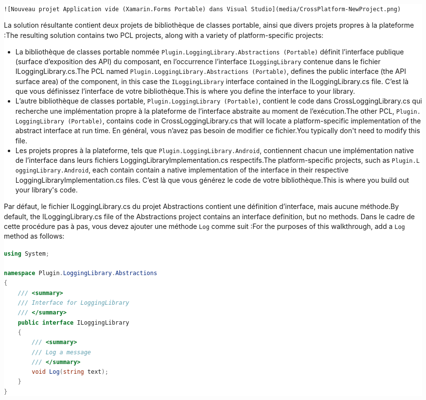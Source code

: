     ![Nouveau projet Application vide (Xamarin.Forms Portable) dans Visual Studio](media/CrossPlatform-NewProject.png)

<span data-ttu-id="e2af3-127">La solution résultante contient deux projets de bibliothèque de classes portable, ainsi que divers projets propres à la plateforme :</span><span class="sxs-lookup"><span data-stu-id="e2af3-127">The resulting solution contains two PCL projects, along with a variety of platform-specific projects:</span></span>

- <span data-ttu-id="e2af3-128">La bibliothèque de classes portable nommée `Plugin.LoggingLibrary.Abstractions (Portable)` définit l’interface publique (surface d’exposition des API) du composant, en l’occurrence l’interface `ILoggingLibrary` contenue dans le fichier ILoggingLibrary.cs.</span><span class="sxs-lookup"><span data-stu-id="e2af3-128">The PCL named `Plugin.LoggingLibrary.Abstractions (Portable)`, defines the public interface (the API surface area) of the component, in this case the `ILoggingLibrary` interface contained in the ILoggingLibrary.cs file.</span></span> <span data-ttu-id="e2af3-129">C’est là que vous définissez l’interface de votre bibliothèque.</span><span class="sxs-lookup"><span data-stu-id="e2af3-129">This is where you define the interface to your library.</span></span>
- <span data-ttu-id="e2af3-130">L’autre bibliothèque de classes portable, `Plugin.LoggingLibrary (Portable)`, contient le code dans CrossLoggingLibrary.cs qui recherche une implémentation propre à la plateforme de l’interface abstraite au moment de l’exécution.</span><span class="sxs-lookup"><span data-stu-id="e2af3-130">The other PCL, `Plugin.LoggingLibrary (Portable)`, contains code in CrossLoggingLibrary.cs that will locate a platform-specific implementation of the abstract interface at run time.</span></span> <span data-ttu-id="e2af3-131">En général, vous n’avez pas besoin de modifier ce fichier.</span><span class="sxs-lookup"><span data-stu-id="e2af3-131">You typically don't need to modify this file.</span></span>
- <span data-ttu-id="e2af3-132">Les projets propres à la plateforme, tels que `Plugin.LoggingLibrary.Android`, contiennent chacun une implémentation native de l’interface dans leurs fichiers LoggingLibraryImplementation.cs respectifs.</span><span class="sxs-lookup"><span data-stu-id="e2af3-132">The platform-specific projects, such as `Plugin.LoggingLibrary.Android`, each contain contain a native implementation of the interface in their respective LoggingLibraryImplementation.cs files.</span></span> <span data-ttu-id="e2af3-133">C’est là que vous générez le code de votre bibliothèque.</span><span class="sxs-lookup"><span data-stu-id="e2af3-133">This is where you build out your library's code.</span></span>

<span data-ttu-id="e2af3-134">Par défaut, le fichier ILoggingLibrary.cs du projet Abstractions contient une définition d’interface, mais aucune méthode.</span><span class="sxs-lookup"><span data-stu-id="e2af3-134">By default, the ILoggingLibrary.cs file of the Abstractions project contains an interface definition, but no methods.</span></span> <span data-ttu-id="e2af3-135">Dans le cadre de cette procédure pas à pas, vous devez ajouter une méthode `Log` comme suit :</span><span class="sxs-lookup"><span data-stu-id="e2af3-135">For the purposes of this walkthrough, add a `Log` method as follows:</span></span>

```cs
using System;

namespace Plugin.LoggingLibrary.Abstractions
{
    /// <summary>
    /// Interface for LoggingLibrary
    /// </summary>
    public interface ILoggingLibrary
    {
        /// <summary>
        /// Log a message
        /// </summary>
        void Log(string text);
    }
}
```
